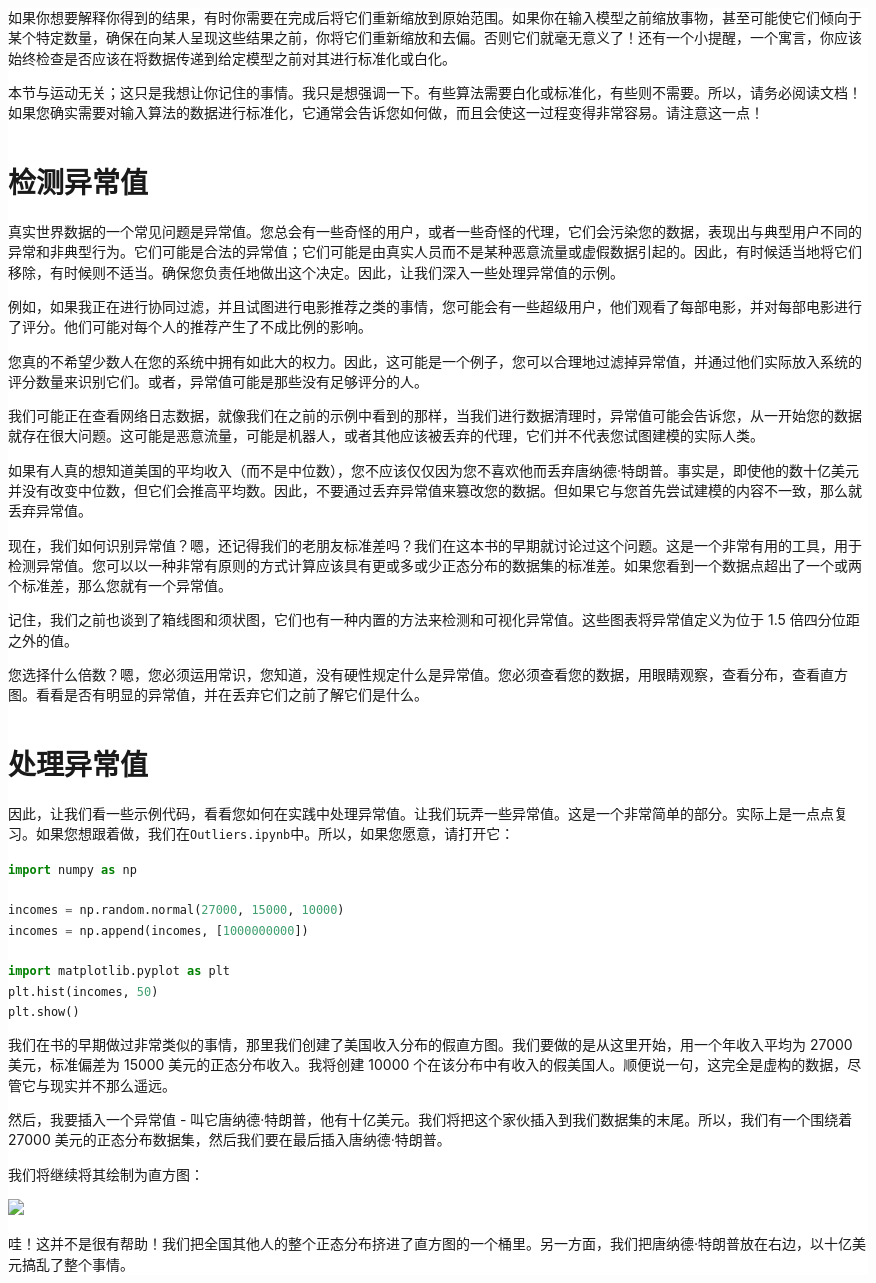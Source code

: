 如果你想要解释你得到的结果，有时你需要在完成后将它们重新缩放到原始范围。如果你在输入模型之前缩放事物，甚至可能使它们倾向于某个特定数量，确保在向某人呈现这些结果之前，你将它们重新缩放和去偏。否则它们就毫无意义了！还有一个小提醒，一个寓言，你应该始终检查是否应该在将数据传递到给定模型之前对其进行标准化或白化。

本节与运动无关；这只是我想让你记住的事情。我只是想强调一下。有些算法需要白化或标准化，有些则不需要。所以，请务必阅读文档！如果您确实需要对输入算法的数据进行标准化，它通常会告诉您如何做，而且会使这一过程变得非常容易。请注意这一点！

# 检测异常值

真实世界数据的一个常见问题是异常值。您总会有一些奇怪的用户，或者一些奇怪的代理，它们会污染您的数据，表现出与典型用户不同的异常和非典型行为。它们可能是合法的异常值；它们可能是由真实人员而不是某种恶意流量或虚假数据引起的。因此，有时候适当地将它们移除，有时候则不适当。确保您负责任地做出这个决定。因此，让我们深入一些处理异常值的示例。

例如，如果我正在进行协同过滤，并且试图进行电影推荐之类的事情，您可能会有一些超级用户，他们观看了每部电影，并对每部电影进行了评分。他们可能对每个人的推荐产生了不成比例的影响。

您真的不希望少数人在您的系统中拥有如此大的权力。因此，这可能是一个例子，您可以合理地过滤掉异常值，并通过他们实际放入系统的评分数量来识别它们。或者，异常值可能是那些没有足够评分的人。

我们可能正在查看网络日志数据，就像我们在之前的示例中看到的那样，当我们进行数据清理时，异常值可能会告诉您，从一开始您的数据就存在很大问题。这可能是恶意流量，可能是机器人，或者其他应该被丢弃的代理，它们并不代表您试图建模的实际人类。

如果有人真的想知道美国的平均收入（而不是中位数），您不应该仅仅因为您不喜欢他而丢弃唐纳德·特朗普。事实是，即使他的数十亿美元并没有改变中位数，但它们会推高平均数。因此，不要通过丢弃异常值来篡改您的数据。但如果它与您首先尝试建模的内容不一致，那么就丢弃异常值。

现在，我们如何识别异常值？嗯，还记得我们的老朋友标准差吗？我们在这本书的早期就讨论过这个问题。这是一个非常有用的工具，用于检测异常值。您可以以一种非常有原则的方式计算应该具有更或多或少正态分布的数据集的标准差。如果您看到一个数据点超出了一个或两个标准差，那么您就有一个异常值。

记住，我们之前也谈到了箱线图和须状图，它们也有一种内置的方法来检测和可视化异常值。这些图表将异常值定义为位于 1.5 倍四分位距之外的值。

您选择什么倍数？嗯，您必须运用常识，您知道，没有硬性规定什么是异常值。您必须查看您的数据，用眼睛观察，查看分布，查看直方图。看看是否有明显的异常值，并在丢弃它们之前了解它们是什么。

# 处理异常值

因此，让我们看一些示例代码，看看您如何在实践中处理异常值。让我们玩弄一些异常值。这是一个非常简单的部分。实际上是一点点复习。如果您想跟着做，我们在`Outliers.ipynb`中。所以，如果您愿意，请打开它：

```py
import numpy as np

incomes = np.random.normal(27000, 15000, 10000)
incomes = np.append(incomes, [1000000000])

import matplotlib.pyplot as plt
plt.hist(incomes, 50)
plt.show()

```

我们在书的早期做过非常类似的事情，那里我们创建了美国收入分布的假直方图。我们要做的是从这里开始，用一个年收入平均为 27000 美元，标准偏差为 15000 美元的正态分布收入。我将创建 10000 个在该分布中有收入的假美国人。顺便说一句，这完全是虚构的数据，尽管它与现实并不那么遥远。

然后，我要插入一个异常值 - 叫它唐纳德·特朗普，他有十亿美元。我们将把这个家伙插入到我们数据集的末尾。所以，我们有一个围绕着 27000 美元的正态分布数据集，然后我们要在最后插入唐纳德·特朗普。

我们将继续将其绘制为直方图：

![](https://github.com/OpenDocCN/freelearn-bigdata-zh/raw/master/docs/hsn-ds-py-ml/img/206367db-3697-4fa7-9c12-35da52e11457.png)

哇！这并不是很有帮助！我们把全国其他人的整个正态分布挤进了直方图的一个桶里。另一方面，我们把唐纳德·特朗普放在右边，以十亿美元搞乱了整个事情。
